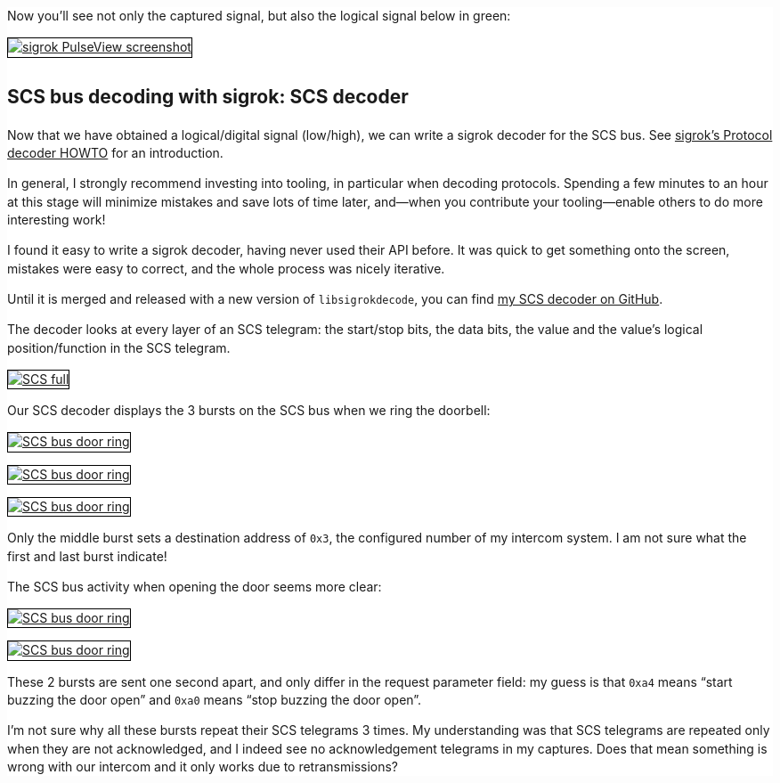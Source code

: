 Now you’ll see not only the captured signal, but also the logical signal below
in green:

<a href="../../Bilder/2020-09-27-scs-pulseview-logic.jpg"><img src="../../Bilder/2020-09-27-scs-pulseview-logic.thumb.1x.jpg" srcset="../../Bilder/2020-09-27-scs-pulseview-logic.thumb.2x.jpg 2x,../../Bilder/2020-09-27-scs-pulseview-logic.thumb.3x.jpg 3x" width="600" height="228" alt="sigrok PulseView screenshot" style="border: 1px solid #000" loading="lazy"></a>

## SCS bus decoding with sigrok: SCS decoder

Now that we have obtained a logical/digital signal (low/high), we can write a
sigrok decoder for the SCS bus. See [sigrok’s Protocol decoder
HOWTO](https://sigrok.org/wiki/Protocol_decoder_HOWTO) for an introduction.

In general, I strongly recommend investing into tooling, in particular when
decoding protocols. Spending a few minutes to an hour at this stage will
minimize mistakes and save lots of time later, and—when you contribute your
tooling—enable others to do more interesting work!

I found it easy to write a sigrok decoder, having never used their API
before. It was quick to get something onto the screen, mistakes were easy to
correct, and the whole process was nicely iterative.

Until it is merged and released with a new version of `libsigrokdecode`, you can
find [my SCS decoder on
GitHub](https://github.com/stapelberg/libsigrokdecode/commit/7f12be634628d52222eb879f5b076c256ab8ba08).

The decoder looks at every layer of an SCS telegram: the start/stop bits, the
data bits, the value and the value’s logical position/function in the SCS
telegram.

<a href="../../Bilder/2020-09-28-pulseview-scs-full.jpg"><img src="../../Bilder/2020-09-28-pulseview-scs-full.thumb.1x.jpg" srcset="../../Bilder/2020-09-28-pulseview-scs-full.thumb.2x.jpg 2x,../../Bilder/2020-09-28-pulseview-scs-full.thumb.3x.jpg 3x" width="600" height="173" alt="SCS full" style="border: 1px solid #000" loading="lazy"></a>

Our SCS decoder displays the 3 bursts on the SCS bus when we ring the doorbell:

<a href="../../Bilder/2020-09-27-anlern-klingel-burst1.jpg"><img src="../../Bilder/2020-09-27-anlern-klingel-burst1.thumb.1x.jpg" srcset="../../Bilder/2020-09-27-anlern-klingel-burst1.thumb.2x.jpg 2x,../../Bilder/2020-09-27-anlern-klingel-burst1.thumb.3x.jpg 3x" width="600" height="90" alt="SCS bus door ring" style="border: 1px solid #000" loading="lazy"></a>

<a href="../../Bilder/2020-09-27-anlern-klingel-burst2.jpg"><img src="../../Bilder/2020-09-27-anlern-klingel-burst2.thumb.1x.jpg" srcset="../../Bilder/2020-09-27-anlern-klingel-burst2.thumb.2x.jpg 2x,../../Bilder/2020-09-27-anlern-klingel-burst2.thumb.3x.jpg 3x" width="600" height="90" alt="SCS bus door ring" style="border: 1px solid #000" loading="lazy"></a>

<a href="../../Bilder/2020-09-27-anlern-klingel-burst3.jpg"><img src="../../Bilder/2020-09-27-anlern-klingel-burst3.thumb.1x.jpg" srcset="../../Bilder/2020-09-27-anlern-klingel-burst3.thumb.2x.jpg 2x,../../Bilder/2020-09-27-anlern-klingel-burst3.thumb.3x.jpg 3x" width="600" height="90" alt="SCS bus door ring" style="border: 1px solid #000" loading="lazy"></a>

Only the middle burst sets a destination address of `0x3`, the configured number
of my intercom system. I am not sure what the first and last burst indicate!

The SCS bus activity when opening the door seems more clear:

<a href="../../Bilder/2020-09-27-anlern-open-burst1.jpg"><img src="../../Bilder/2020-09-27-anlern-open-burst1.thumb.1x.jpg" srcset="../../Bilder/2020-09-27-anlern-open-burst1.thumb.2x.jpg 2x,../../Bilder/2020-09-27-anlern-open-burst1.thumb.3x.jpg 3x" width="600" height="90" alt="SCS bus door ring" style="border: 1px solid #000" loading="lazy"></a>

<a href="../../Bilder/2020-09-27-anlern-open-burst2.jpg"><img src="../../Bilder/2020-09-27-anlern-open-burst2.thumb.1x.jpg" srcset="../../Bilder/2020-09-27-anlern-open-burst2.thumb.2x.jpg 2x,../../Bilder/2020-09-27-anlern-open-burst2.thumb.3x.jpg 3x" width="600" height="90" alt="SCS bus door ring" style="border: 1px solid #000" loading="lazy"></a>

These 2 bursts are sent one second apart, and only differ in the request
parameter field: my guess is that `0xa4` means “start buzzing the door open” and
`0xa0` means “stop buzzing the door open”.

I’m not sure why all these bursts repeat their SCS telegrams 3 times. My
understanding was that SCS telegrams are repeated only when they are not
acknowledged, and I indeed see no acknowledgement telegrams in my captures. Does
that mean something is wrong with our intercom and it only works due to
retransmissions?
